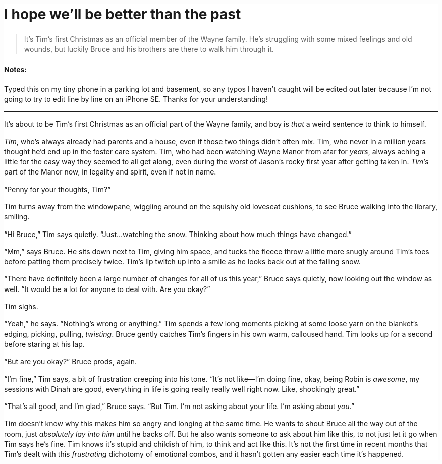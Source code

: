 # I hope we’ll be better than the past

> It’s Tim’s first Christmas as an official member of the Wayne family. He’s struggling with some mixed feelings and old wounds, but luckily Bruce and his brothers are there to walk him through it.

#### Notes:

Typed this on my tiny phone in a parking lot and basement, so any typos I haven’t caught will be edited out later because I’m not going to try to edit line by line on an iPhone SE. Thanks for your understanding!

* * *

It’s about to be Tim’s first Christmas as an official part of the Wayne family, and boy is _that_ a weird sentence to think to himself.

_Tim_, who’s always already had parents and a house, even if those two things didn’t often mix. Tim, who never in a million years thought he’d end up in the foster care system. Tim, who had been watching Wayne Manor from afar for _years_, always aching a little for the easy way they seemed to all get along, even during the worst of Jason’s rocky first year after getting taken in. _Tim’s_ part of the Manor now, in legality and spirit, even if not in name. 

“Penny for your thoughts, Tim?”

Tim turns away from the windowpane, wiggling around on the squishy old loveseat cushions, to see Bruce walking into the library, smiling. 

“Hi Bruce,” Tim says quietly. “Just...watching the snow. Thinking about how much things have changed.”

“Mm,” says Bruce. He sits down next to Tim, giving him space, and tucks the fleece throw a little more snugly around Tim’s toes before patting them precisely twice. Tim’s lip twitch up into a smile as he looks back out at the falling snow. 

“There have definitely been a large number of changes for all of us this year,” Bruce says quietly, now looking out the window as well. “It would be a lot for anyone to deal with. Are you okay?” 

Tim sighs.

“Yeah,” he says. “Nothing’s wrong or anything.” Tim spends a few long moments picking at some loose yarn on the blanket’s edging, picking, pulling, _twisting_. Bruce gently catches Tim’s fingers in his own warm, calloused hand. Tim looks up for a second before staring at his lap.

“But are you okay?” Bruce prods, again. 

“I’m fine,” Tim says, a bit of frustration creeping into his tone. “It’s not like—I’m doing fine, okay, being Robin is _awesome_, my sessions with Dinah are good, everything in life is going really really well right now. Like, shockingly great.”

“That’s all good, and I’m glad,” Bruce says. “But Tim. I’m not asking about your life. I’m asking about _you_.”

Tim doesn’t know why this makes him so angry and longing at the same time. He wants to shout Bruce all the way out of the room, just _absolutely_ _lay into him_ until he backs off. But he also wants someone to ask about him like this, to not just let it go when Tim says he’s fine. Tim knows it’s stupid and childish of him, to think and act like this. It’s not the first time in recent months that Tim’s dealt with this _frustrating_ dichotomy of emotional combos, and it hasn’t gotten any easier each time it’s happened. 
